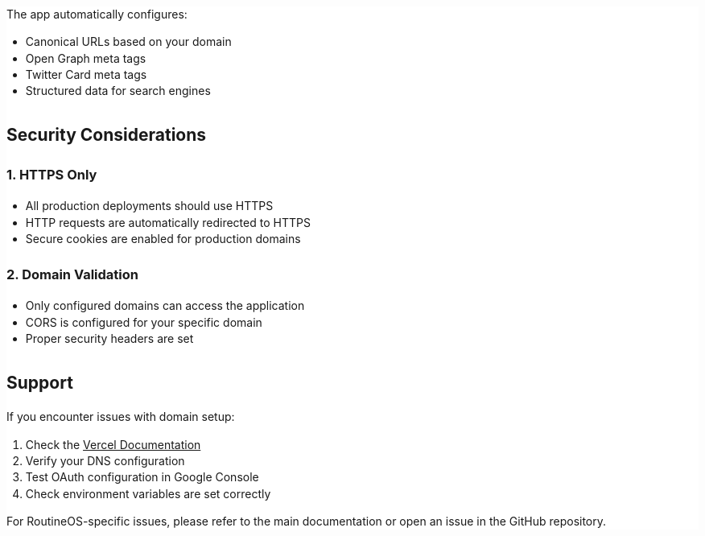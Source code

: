 The app automatically configures:

- Canonical URLs based on your domain
- Open Graph meta tags
- Twitter Card meta tags
- Structured data for search engines

## Security Considerations

### 1. HTTPS Only

- All production deployments should use HTTPS
- HTTP requests are automatically redirected to HTTPS
- Secure cookies are enabled for production domains

### 2. Domain Validation

- Only configured domains can access the application
- CORS is configured for your specific domain
- Proper security headers are set

## Support

If you encounter issues with domain setup:

1. Check the [Vercel Documentation](https://vercel.com/docs/concepts/projects/domains)
2. Verify your DNS configuration
3. Test OAuth configuration in Google Console
4. Check environment variables are set correctly

For RoutineOS-specific issues, please refer to the main documentation or open an issue in the GitHub repository.
